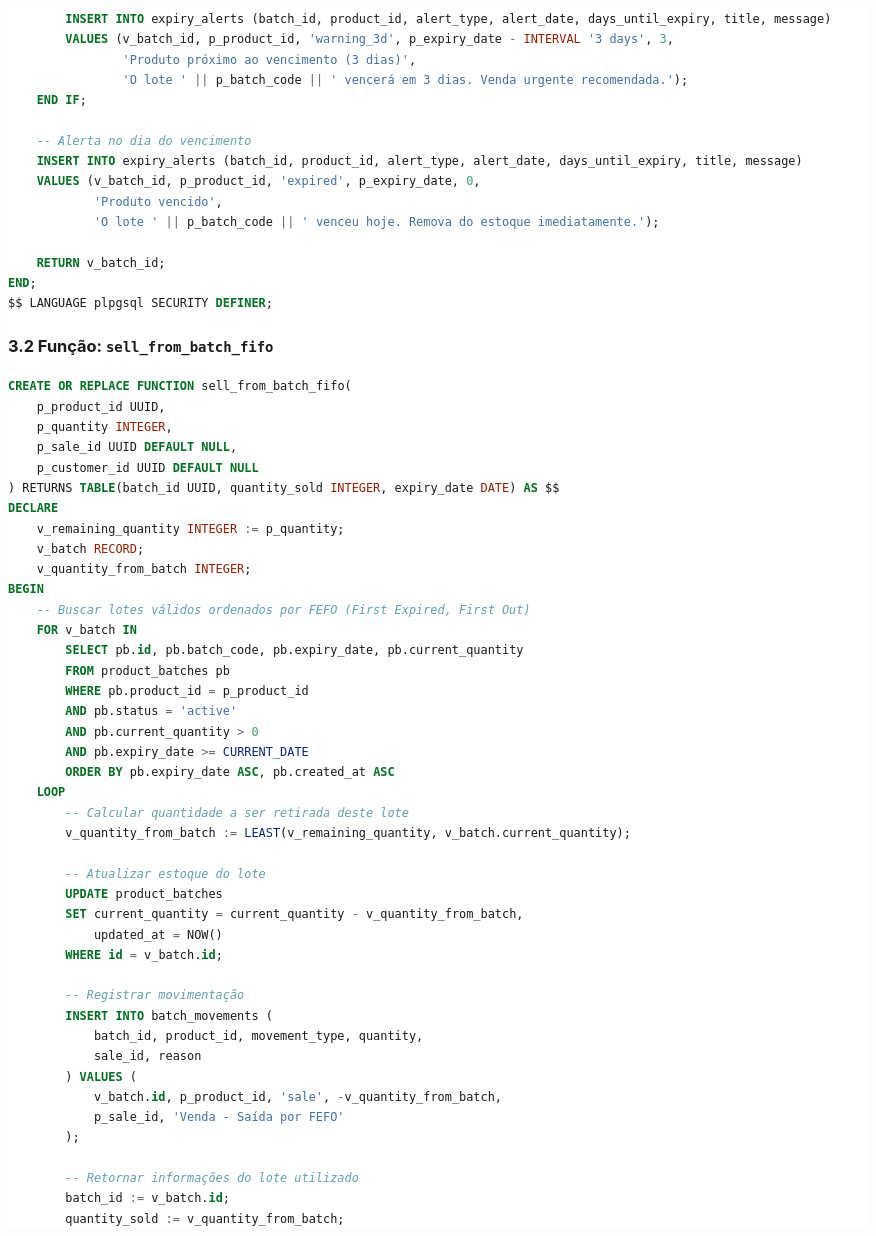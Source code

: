 ```sql
        INSERT INTO expiry_alerts (batch_id, product_id, alert_type, alert_date, days_until_expiry, title, message)
        VALUES (v_batch_id, p_product_id, 'warning_3d', p_expiry_date - INTERVAL '3 days', 3,
                'Produto próximo ao vencimento (3 dias)',
                'O lote ' || p_batch_code || ' vencerá em 3 dias. Venda urgente recomendada.');
    END IF;
    
    -- Alerta no dia do vencimento
    INSERT INTO expiry_alerts (batch_id, product_id, alert_type, alert_date, days_until_expiry, title, message)
    VALUES (v_batch_id, p_product_id, 'expired', p_expiry_date, 0,
            'Produto vencido',
            'O lote ' || p_batch_code || ' venceu hoje. Remova do estoque imediatamente.');
    
    RETURN v_batch_id;
END;
$$ LANGUAGE plpgsql SECURITY DEFINER;
```

### **3.2 Função: `sell_from_batch_fifo`**
```sql
CREATE OR REPLACE FUNCTION sell_from_batch_fifo(
    p_product_id UUID,
    p_quantity INTEGER,
    p_sale_id UUID DEFAULT NULL,
    p_customer_id UUID DEFAULT NULL
) RETURNS TABLE(batch_id UUID, quantity_sold INTEGER, expiry_date DATE) AS $$
DECLARE
    v_remaining_quantity INTEGER := p_quantity;
    v_batch RECORD;
    v_quantity_from_batch INTEGER;
BEGIN
    -- Buscar lotes válidos ordenados por FEFO (First Expired, First Out)
    FOR v_batch IN 
        SELECT pb.id, pb.batch_code, pb.expiry_date, pb.current_quantity
        FROM product_batches pb
        WHERE pb.product_id = p_product_id
        AND pb.status = 'active'
        AND pb.current_quantity > 0
        AND pb.expiry_date >= CURRENT_DATE
        ORDER BY pb.expiry_date ASC, pb.created_at ASC
    LOOP
        -- Calcular quantidade a ser retirada deste lote
        v_quantity_from_batch := LEAST(v_remaining_quantity, v_batch.current_quantity);
        
        -- Atualizar estoque do lote
        UPDATE product_batches 
        SET current_quantity = current_quantity - v_quantity_from_batch,
            updated_at = NOW()
        WHERE id = v_batch.id;
        
        -- Registrar movimentação
        INSERT INTO batch_movements (
            batch_id, product_id, movement_type, quantity,
            sale_id, reason
        ) VALUES (
            v_batch.id, p_product_id, 'sale', -v_quantity_from_batch,
            p_sale_id, 'Venda - Saída por FEFO'
        );
        
        -- Retornar informações do lote utilizado
        batch_id := v_batch.id;
        quantity_sold := v_quantity_from_batch;
```